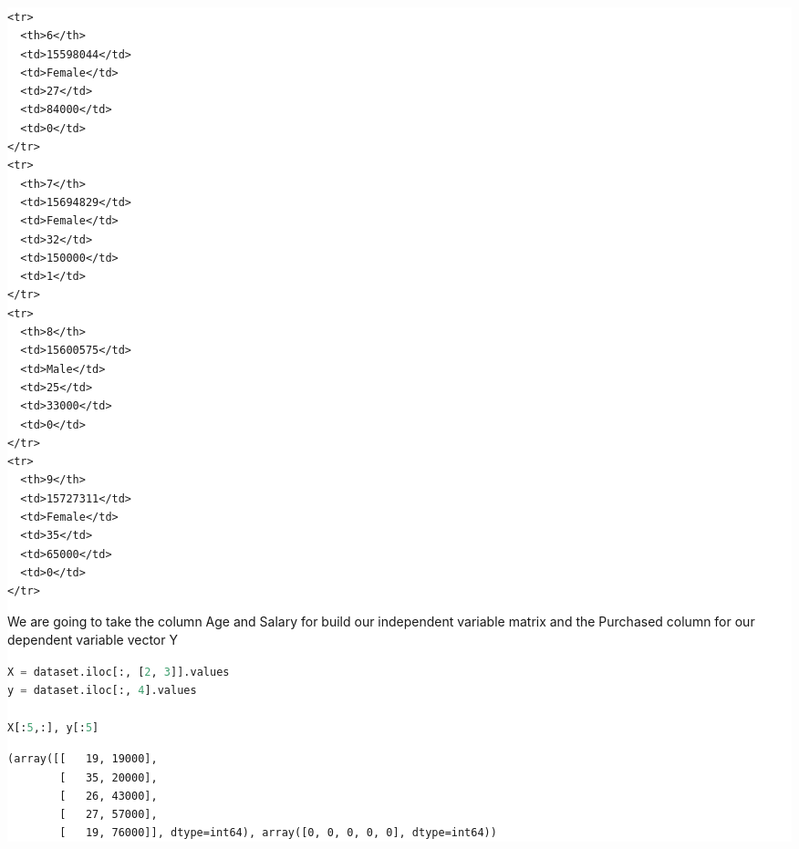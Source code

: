     <tr>
      <th>6</th>
      <td>15598044</td>
      <td>Female</td>
      <td>27</td>
      <td>84000</td>
      <td>0</td>
    </tr>
    <tr>
      <th>7</th>
      <td>15694829</td>
      <td>Female</td>
      <td>32</td>
      <td>150000</td>
      <td>1</td>
    </tr>
    <tr>
      <th>8</th>
      <td>15600575</td>
      <td>Male</td>
      <td>25</td>
      <td>33000</td>
      <td>0</td>
    </tr>
    <tr>
      <th>9</th>
      <td>15727311</td>
      <td>Female</td>
      <td>35</td>
      <td>65000</td>
      <td>0</td>
    </tr>
  </tbody>
</table>
</div>



We are going to take the column Age and Salary for build our independent variable matrix and the Purchased column for our dependent variable vector Y


```python
X = dataset.iloc[:, [2, 3]].values
y = dataset.iloc[:, 4].values

X[:5,:], y[:5]
```




    (array([[   19, 19000],
            [   35, 20000],
            [   26, 43000],
            [   27, 57000],
            [   19, 76000]], dtype=int64), array([0, 0, 0, 0, 0], dtype=int64))
